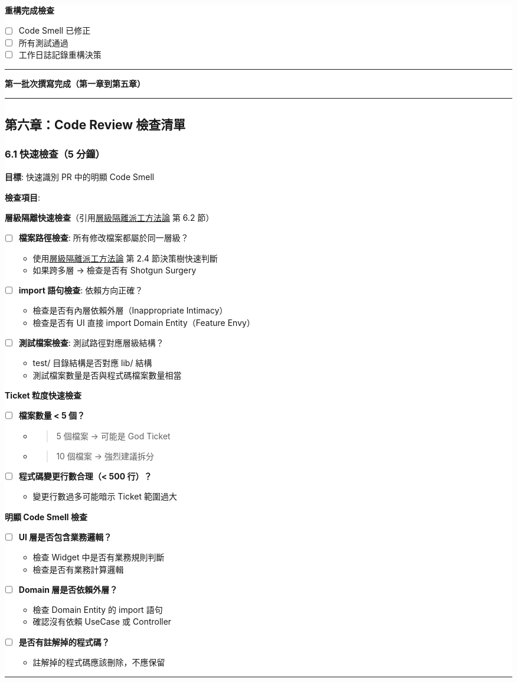 **重構完成檢查**

- [ ] Code Smell 已修正
- [ ] 所有測試通過
- [ ] 工作日誌記錄重構決策

---

**第一批次撰寫完成（第一章到第五章）**

---

## 第六章：Code Review 檢查清單

### 6.1 快速檢查（5 分鐘）

**目標**: 快速識別 PR 中的明顯 Code Smell

**檢查項目**:

**層級隔離快速檢查**（引用[層級隔離派工方法論](layered-ticket-methodology.md) 第 6.2 節）

- [ ] **檔案路徑檢查**: 所有修改檔案都屬於同一層級？
  - 使用[層級隔離派工方法論](layered-ticket-methodology.md) 第 2.4 節決策樹快速判斷
  - 如果跨多層 → 檢查是否有 Shotgun Surgery

- [ ] **import 語句檢查**: 依賴方向正確？
  - 檢查是否有內層依賴外層（Inappropriate Intimacy）
  - 檢查是否有 UI 直接 import Domain Entity（Feature Envy）

- [ ] **測試檔案檢查**: 測試路徑對應層級結構？
  - test/ 目錄結構是否對應 lib/ 結構
  - 測試檔案數量是否與程式碼檔案數量相當

**Ticket 粒度快速檢查**

- [ ] **檔案數量 < 5 個？**
  - > 5 個檔案 → 可能是 God Ticket
  - > 10 個檔案 → 強烈建議拆分

- [ ] **程式碼變更行數合理（< 500 行）？**
  - 變更行數過多可能暗示 Ticket 範圍過大

**明顯 Code Smell 檢查**

- [ ] **UI 層是否包含業務邏輯？**
  - 檢查 Widget 中是否有業務規則判斷
  - 檢查是否有業務計算邏輯

- [ ] **Domain 層是否依賴外層？**
  - 檢查 Domain Entity 的 import 語句
  - 確認沒有依賴 UseCase 或 Controller

- [ ] **是否有註解掉的程式碼？**
  - 註解掉的程式碼應該刪除，不應保留

---
